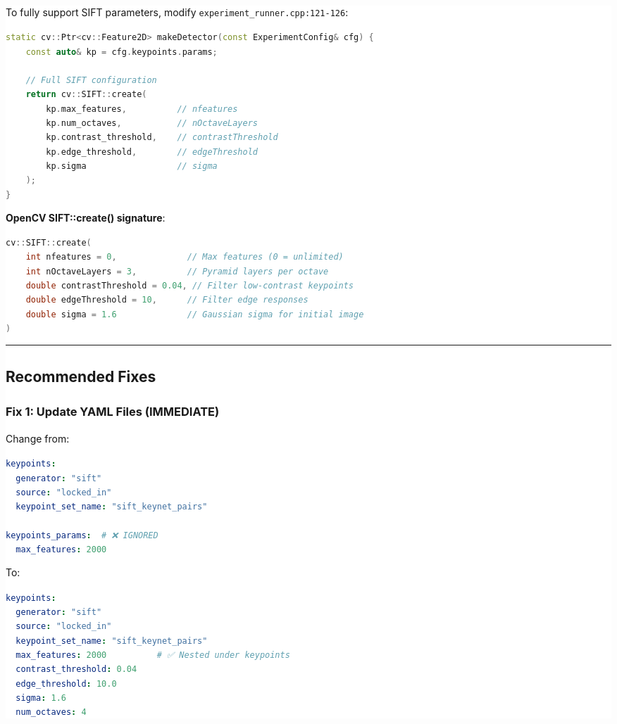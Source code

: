 To fully support SIFT parameters, modify `experiment_runner.cpp:121-126`:

```cpp
static cv::Ptr<cv::Feature2D> makeDetector(const ExperimentConfig& cfg) {
    const auto& kp = cfg.keypoints.params;

    // Full SIFT configuration
    return cv::SIFT::create(
        kp.max_features,          // nfeatures
        kp.num_octaves,           // nOctaveLayers
        kp.contrast_threshold,    // contrastThreshold
        kp.edge_threshold,        // edgeThreshold
        kp.sigma                  // sigma
    );
}
```

**OpenCV SIFT::create() signature**:
```cpp
cv::SIFT::create(
    int nfeatures = 0,              // Max features (0 = unlimited)
    int nOctaveLayers = 3,          // Pyramid layers per octave
    double contrastThreshold = 0.04, // Filter low-contrast keypoints
    double edgeThreshold = 10,      // Filter edge responses
    double sigma = 1.6              // Gaussian sigma for initial image
)
```

---

## Recommended Fixes

### **Fix 1: Update YAML Files** (IMMEDIATE)

Change from:
```yaml
keypoints:
  generator: "sift"
  source: "locked_in"
  keypoint_set_name: "sift_keynet_pairs"

keypoints_params:  # ❌ IGNORED
  max_features: 2000
```

To:
```yaml
keypoints:
  generator: "sift"
  source: "locked_in"
  keypoint_set_name: "sift_keynet_pairs"
  max_features: 2000          # ✅ Nested under keypoints
  contrast_threshold: 0.04
  edge_threshold: 10.0
  sigma: 1.6
  num_octaves: 4
```
